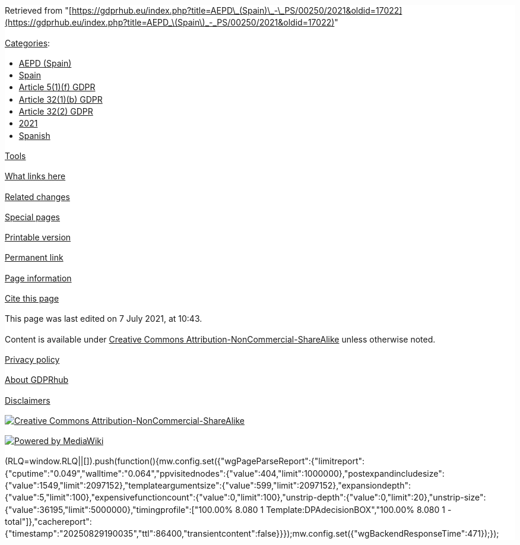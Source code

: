 Retrieved from "[https://gdprhub.eu/index.php?title=AEPD\_(Spain)\_-\_PS/00250/2021&oldid=17022](https://gdprhub.eu/index.php?title=AEPD_\(Spain\)_-_PS/00250/2021&oldid=17022)"

[Categories](/index.php?title=Special:Categories "Special:Categories"):

*   [AEPD (Spain)](/index.php?title=Category:AEPD_\(Spain\) "Category:AEPD (Spain)")
*   [Spain](/index.php?title=Category:Spain "Category:Spain")
*   [Article 5(1)(f) GDPR](/index.php?title=Category:Article_5\(1\)\(f\)_GDPR "Category:Article 5(1)(f) GDPR")
*   [Article 32(1)(b) GDPR](/index.php?title=Category:Article_32\(1\)\(b\)_GDPR "Category:Article 32(1)(b) GDPR")
*   [Article 32(2) GDPR](/index.php?title=Category:Article_32\(2\)_GDPR "Category:Article 32(2) GDPR")
*   [2021](/index.php?title=Category:2021 "Category:2021")
*   [Spanish](/index.php?title=Category:Spanish "Category:Spanish")

[Tools](#)

[What links here](/index.php?title=Special:WhatLinksHere/AEPD_\(Spain\)_-_PS/00250/2021 "A list of all wiki pages that link here [j]")

[Related changes](/index.php?title=Special:RecentChangesLinked/AEPD_\(Spain\)_-_PS/00250/2021 "Recent changes in pages linked from this page [k]")

[Special pages](/index.php?title=Special:SpecialPages "A list of all special pages [q]")

[Printable version](javascript:print\(\); "Printable version of this page [p]")

[Permanent link](/index.php?title=AEPD_\(Spain\)_-_PS/00250/2021&oldid=17022 "Permanent link to this revision of this page")

[Page information](/index.php?title=AEPD_\(Spain\)_-_PS/00250/2021&action=info "More information about this page")

[Cite this page](/index.php?title=Special:CiteThisPage&page=AEPD_%28Spain%29_-_PS%2F00250%2F2021&id=17022&wpFormIdentifier=titleform "Information on how to cite this page")

This page was last edited on 7 July 2021, at 10:43.

Content is available under [Creative Commons Attribution-NonCommercial-ShareAlike](https://creativecommons.org/licenses/by-nc-sa/4.0/) unless otherwise noted.

[Privacy policy](/index.php?title=GDPRhub:Privacy_policy)

[About GDPRhub](/index.php?title=GDPRhub:About)

[Disclaimers](/index.php?title=GDPRhub:General_disclaimer)

[![Creative Commons Attribution-NonCommercial-ShareAlike](/resources/assets/licenses/cc-by-nc-sa.png)](https://creativecommons.org/licenses/by-nc-sa/4.0/)

[![Powered by MediaWiki](/resources/assets/poweredby_mediawiki_88x31.png)](https://www.mediawiki.org/)

(RLQ=window.RLQ||\[\]).push(function(){mw.config.set({"wgPageParseReport":{"limitreport":{"cputime":"0.049","walltime":"0.064","ppvisitednodes":{"value":404,"limit":1000000},"postexpandincludesize":{"value":1549,"limit":2097152},"templateargumentsize":{"value":599,"limit":2097152},"expansiondepth":{"value":5,"limit":100},"expensivefunctioncount":{"value":0,"limit":100},"unstrip-depth":{"value":0,"limit":20},"unstrip-size":{"value":36195,"limit":5000000},"timingprofile":\["100.00% 8.080 1 Template:DPAdecisionBOX","100.00% 8.080 1 -total"\]},"cachereport":{"timestamp":"20250829190035","ttl":86400,"transientcontent":false}}});mw.config.set({"wgBackendResponseTime":471});});